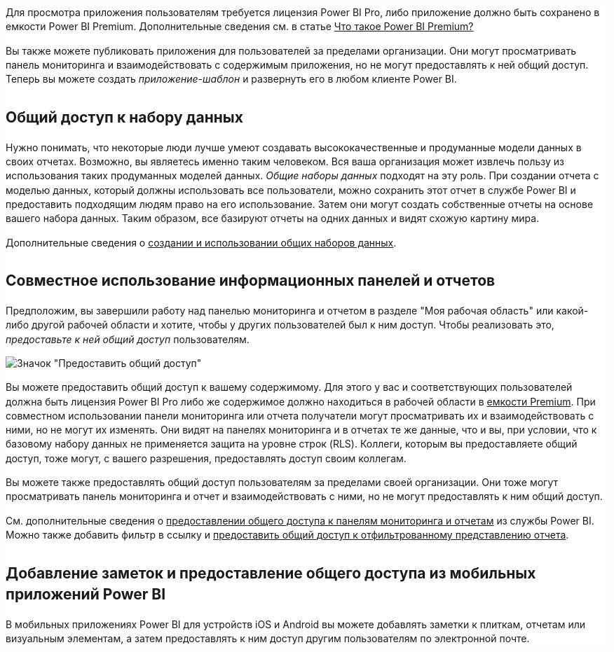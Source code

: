 Для просмотра приложения пользователям требуется лицензия Power BI Pro, либо приложение должно быть сохранено в емкости Power BI Premium. Дополнительные сведения см. в статье [Что такое Power BI Premium?](service-premium-what-is.md)

Вы также можете публиковать приложения для пользователей за пределами организации. Они могут просматривать панель мониторинга и взаимодействовать с содержимым приложения, но не могут предоставлять к ней общий доступ. Теперь вы можете создать *приложение-шаблон* и развернуть его в любом клиенте Power BI.

## <a name="share-a-dataset"></a>Общий доступ к набору данных

Нужно понимать, что некоторые люди лучше умеют создавать высококачественные и продуманные модели данных в своих отчетах. Возможно, вы являетесь именно таким человеком. Вся ваша организация может извлечь пользу из использования таких продуманных моделей данных. *Общие наборы данных* подходят на эту роль. При создании отчета с моделью данных, который должны использовать все пользователи, можно сохранить этот отчет в службе Power BI и предоставить подходящим людям право на его использование. Затем они могут создать собственные отчеты на основе вашего набора данных. Таким образом, все базируют отчеты на одних данных и видят схожую картину мира.

Дополнительные сведения о [создании и использовании общих наборов данных](service-datasets-across-workspaces.md).

## <a name="share-dashboards-and-reports"></a>Совместное использование информационных панелей и отчетов

Предположим, вы завершили работу над панелью мониторинга и отчетом в разделе "Моя рабочая область" или какой-либо другой рабочей области и хотите, чтобы у других пользователей был к ним доступ. Чтобы реализовать это, *предоставьте к ней общий доступ* пользователям. 

![Значок "Предоставить общий доступ"](media/service-how-to-collaborate-distribute-dashboards-reports/power-bi-share-in-situ.png)

Вы можете предоставить общий доступ к вашему содержимому. Для этого у вас и соответствующих пользователей должна быть лицензия Power BI Pro либо же содержимое должно находиться в рабочей области в [емкости Premium](service-premium-what-is.md). При совместном использовании панели мониторинга или отчета получатели могут просматривать их и взаимодействовать с ними, но не могут их изменять. Они видят на панелях мониторинга и в отчетах те же данные, что и вы, при условии, что к базовому набору данных не применяется защита на уровне строк (RLS). Коллеги, которым вы предоставляете общий доступ, тоже могут, с вашего разрешения, предоставлять доступ своим коллегам. 

Вы можете также предоставлять общий доступ пользователям за пределами своей организации. Они тоже могут просматривать панель мониторинга и отчет и взаимодействовать с ними, но не могут предоставлять к ним общий доступ. 

См. дополнительные сведения о [предоставлении общего доступа к панелям мониторинга и отчетам](service-share-dashboards.md) из службы Power BI. Можно также добавить фильтр в ссылку и [предоставить общий доступ к отфильтрованному представлению отчета](service-share-reports.md).

## <a name="annotate-and-share-from-the-power-bi-mobile-apps"></a>Добавление заметок и предоставление общего доступа из мобильных приложений Power BI

В мобильных приложениях Power BI для устройств iOS и Android вы можете добавлять заметки к плиткам, отчетам или визуальным элементам, а затем предоставлять к ним доступ другим пользователям по электронной почте.
